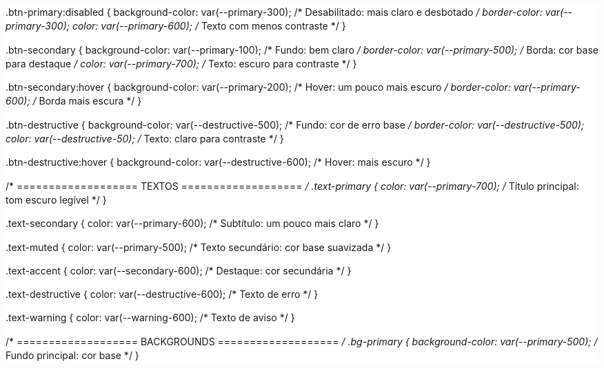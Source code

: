 .btn-primary:disabled {
  background-color: var(--primary-300);     /* Desabilitado: mais claro e desbotado */
  border-color: var(--primary-300);
  color: var(--primary-600);                /* Texto com menos contraste */
}

.btn-secondary {
  background-color: var(--primary-100);     /* Fundo: bem claro */
  border-color: var(--primary-500);         /* Borda: cor base para destaque */
  color: var(--primary-700);                /* Texto: escuro para contraste */
}

.btn-secondary:hover {
  background-color: var(--primary-200);     /* Hover: um pouco mais escuro */
  border-color: var(--primary-600);         /* Borda mais escura */
}

.btn-destructive {
  background-color: var(--destructive-500); /* Fundo: cor de erro base */
  border-color: var(--destructive-500);
  color: var(--destructive-50);             /* Texto: claro para contraste */
}

.btn-destructive:hover {
  background-color: var(--destructive-600); /* Hover: mais escuro */
}

/* =================== TEXTOS =================== */
.text-primary {
  color: var(--primary-700);                /* Título principal: tom escuro legível */
}

.text-secondary {
  color: var(--primary-600);                /* Subtítulo: um pouco mais claro */
}

.text-muted {
  color: var(--primary-500);                /* Texto secundário: cor base suavizada */
}

.text-accent {
  color: var(--secondary-600);              /* Destaque: cor secundária */
}

.text-destructive {
  color: var(--destructive-600);            /* Texto de erro */
}

.text-warning {
  color: var(--warning-600);                /* Texto de aviso */
}

/* =================== BACKGROUNDS =================== */
.bg-primary {
  background-color: var(--primary-500);     /* Fundo principal: cor base */
}
